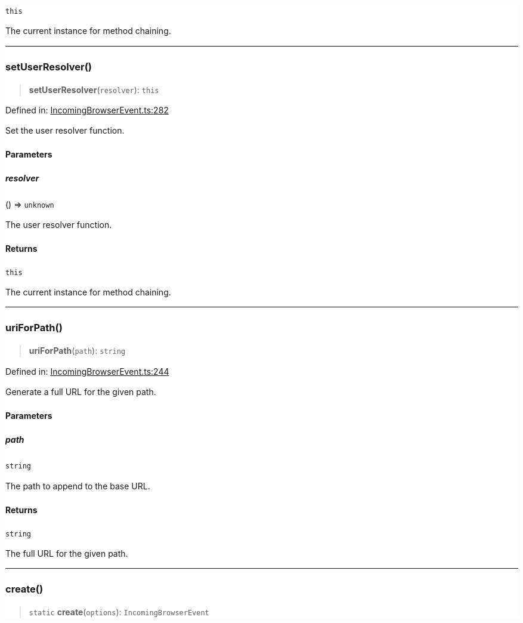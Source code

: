 `this`

The current instance for method chaining.

***

### setUserResolver()

> **setUserResolver**(`resolver`): `this`

Defined in: [IncomingBrowserEvent.ts:282](https://github.com/stonemjs/browser-core/blob/361f0c0c27ded9b8e26c081642a73881c7a22507/src/IncomingBrowserEvent.ts#L282)

Set the user resolver function.

#### Parameters

##### resolver

() => `unknown`

The user resolver function.

#### Returns

`this`

The current instance for method chaining.

***

### uriForPath()

> **uriForPath**(`path`): `string`

Defined in: [IncomingBrowserEvent.ts:244](https://github.com/stonemjs/browser-core/blob/361f0c0c27ded9b8e26c081642a73881c7a22507/src/IncomingBrowserEvent.ts#L244)

Generate a full URL for the given path.

#### Parameters

##### path

`string`

The path to append to the base URL.

#### Returns

`string`

The full URL for the given path.

***

### create()

> `static` **create**(`options`): `IncomingBrowserEvent`
